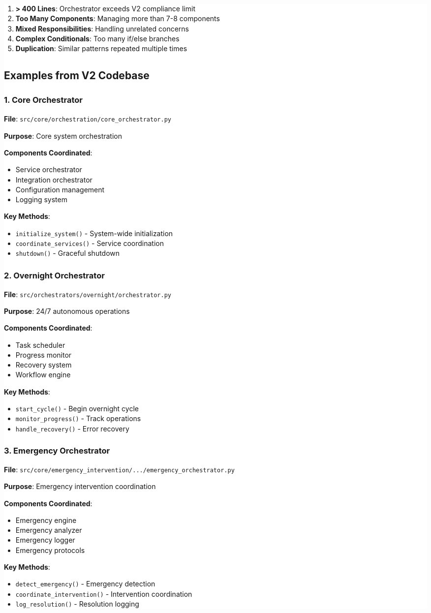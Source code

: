 1. **> 400 Lines**: Orchestrator exceeds V2 compliance limit
2. **Too Many Components**: Managing more than 7-8 components
3. **Mixed Responsibilities**: Handling unrelated concerns
4. **Complex Conditionals**: Too many if/else branches
5. **Duplication**: Similar patterns repeated multiple times

## Examples from V2 Codebase

### 1. Core Orchestrator
**File**: `src/core/orchestration/core_orchestrator.py`

**Purpose**: Core system orchestration

**Components Coordinated**:
- Service orchestrator
- Integration orchestrator
- Configuration management
- Logging system

**Key Methods**:
- `initialize_system()` - System-wide initialization
- `coordinate_services()` - Service coordination
- `shutdown()` - Graceful shutdown

### 2. Overnight Orchestrator
**File**: `src/orchestrators/overnight/orchestrator.py`

**Purpose**: 24/7 autonomous operations

**Components Coordinated**:
- Task scheduler
- Progress monitor
- Recovery system
- Workflow engine

**Key Methods**:
- `start_cycle()` - Begin overnight cycle
- `monitor_progress()` - Track operations
- `handle_recovery()` - Error recovery

### 3. Emergency Orchestrator
**File**: `src/core/emergency_intervention/.../emergency_orchestrator.py`

**Purpose**: Emergency intervention coordination

**Components Coordinated**:
- Emergency engine
- Emergency analyzer
- Emergency logger
- Emergency protocols

**Key Methods**:
- `detect_emergency()` - Emergency detection
- `coordinate_intervention()` - Intervention coordination
- `log_resolution()` - Resolution logging
